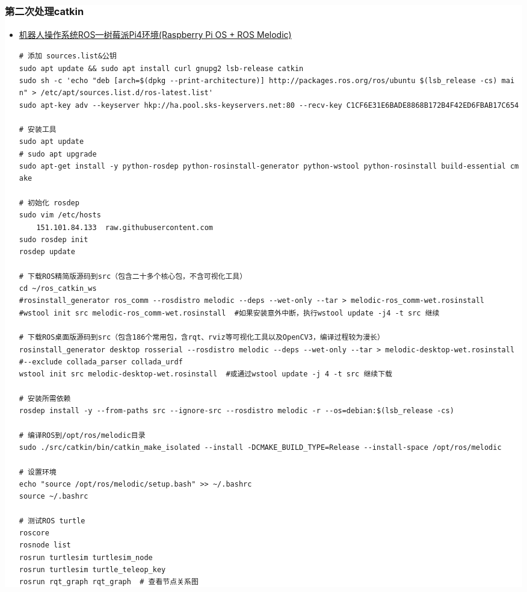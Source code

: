 ### 第二次处理catkin

* [机器人操作系统ROS—树莓派Pi4环境(Raspberry Pi OS + ROS Melodic)](https://blog.yanjingang.com/?p=4139)
  ```
  # 添加 sources.list&公钥
  sudo apt update && sudo apt install curl gnupg2 lsb-release catkin
  sudo sh -c 'echo "deb [arch=$(dpkg --print-architecture)] http://packages.ros.org/ros/ubuntu $(lsb_release -cs) main" > /etc/apt/sources.list.d/ros-latest.list'
  sudo apt-key adv --keyserver hkp://ha.pool.sks-keyservers.net:80 --recv-key C1CF6E31E6BADE8868B172B4F42ED6FBAB17C654
  
  # 安装工具
  sudo apt update
  # sudo apt upgrade
  sudo apt-get install -y python-rosdep python-rosinstall-generator python-wstool python-rosinstall build-essential cmake
  
  # 初始化 rosdep
  sudo vim /etc/hosts
      151.101.84.133  raw.githubusercontent.com
  sudo rosdep init
  rosdep update
  
  # 下载ROS精简版源码到src（包含二十多个核心包，不含可视化工具）
  cd ~/ros_catkin_ws
  #rosinstall_generator ros_comm --rosdistro melodic --deps --wet-only --tar > melodic-ros_comm-wet.rosinstall
  #wstool init src melodic-ros_comm-wet.rosinstall  #如果安装意外中断，执行wstool update -j4 -t src 继续
  
  # 下载ROS桌面版源码到src（包含186个常用包，含rqt、rviz等可视化工具以及OpenCV3，编译过程较为漫长）
  rosinstall_generator desktop rosserial --rosdistro melodic --deps --wet-only --tar > melodic-desktop-wet.rosinstall   #--exclude collada_parser collada_urdf
  wstool init src melodic-desktop-wet.rosinstall  #或通过wstool update -j 4 -t src 继续下载
  
  # 安装所需依赖
  rosdep install -y --from-paths src --ignore-src --rosdistro melodic -r --os=debian:$(lsb_release -cs)
  
  # 编译ROS到/opt/ros/melodic目录
  sudo ./src/catkin/bin/catkin_make_isolated --install -DCMAKE_BUILD_TYPE=Release --install-space /opt/ros/melodic
  
  # 设置环境
  echo "source /opt/ros/melodic/setup.bash" >> ~/.bashrc
  source ~/.bashrc
  
  # 测试ROS turtle
  roscore
  rosnode list
  rosrun turtlesim turtlesim_node
  rosrun turtlesim turtle_teleop_key
  rosrun rqt_graph rqt_graph  # 查看节点关系图
  ```
